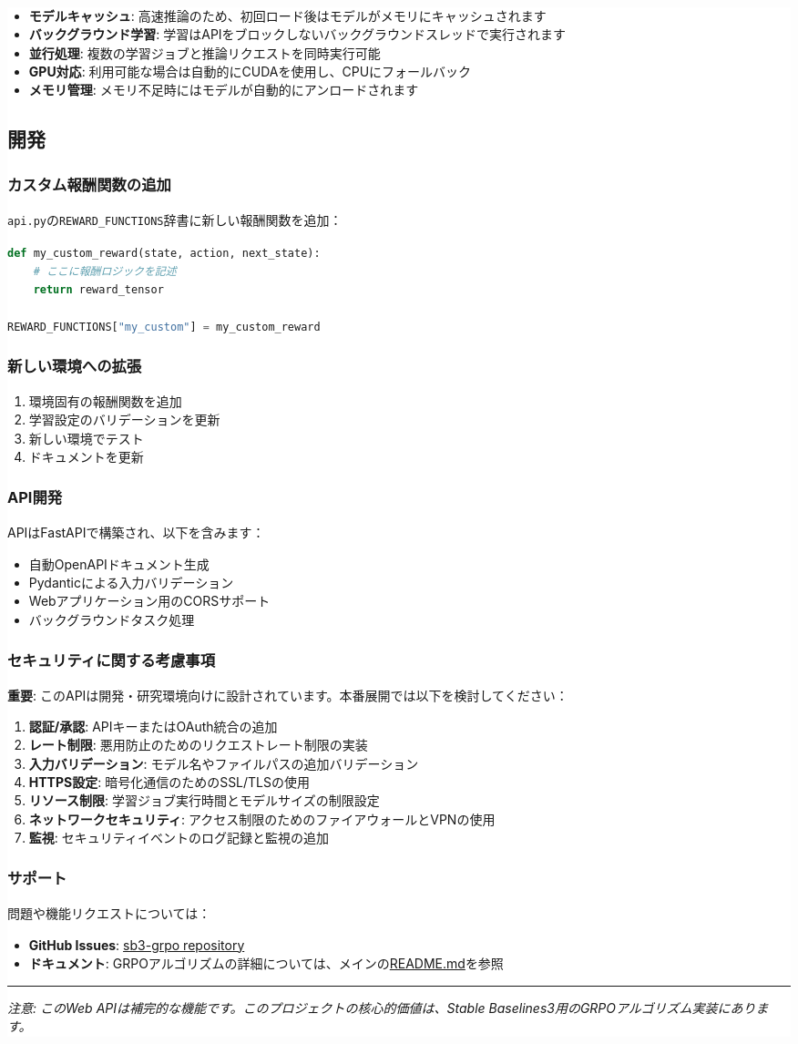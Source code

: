- **モデルキャッシュ**: 高速推論のため、初回ロード後はモデルがメモリにキャッシュされます
- **バックグラウンド学習**: 学習はAPIをブロックしないバックグラウンドスレッドで実行されます
- **並行処理**: 複数の学習ジョブと推論リクエストを同時実行可能
- **GPU対応**: 利用可能な場合は自動的にCUDAを使用し、CPUにフォールバック
- **メモリ管理**: メモリ不足時にはモデルが自動的にアンロードされます

## 開発

### カスタム報酬関数の追加

`api.py`の`REWARD_FUNCTIONS`辞書に新しい報酬関数を追加：

```python
def my_custom_reward(state, action, next_state):
    # ここに報酬ロジックを記述
    return reward_tensor

REWARD_FUNCTIONS["my_custom"] = my_custom_reward
```

### 新しい環境への拡張

1. 環境固有の報酬関数を追加
2. 学習設定のバリデーションを更新
3. 新しい環境でテスト
4. ドキュメントを更新

### API開発

APIはFastAPIで構築され、以下を含みます：
- 自動OpenAPIドキュメント生成
- Pydanticによる入力バリデーション
- Webアプリケーション用のCORSサポート
- バックグラウンドタスク処理

### セキュリティに関する考慮事項

**重要**: このAPIは開発・研究環境向けに設計されています。本番展開では以下を検討してください：

1. **認証/承認**: APIキーまたはOAuth統合の追加
2. **レート制限**: 悪用防止のためのリクエストレート制限の実装
3. **入力バリデーション**: モデル名やファイルパスの追加バリデーション
4. **HTTPS設定**: 暗号化通信のためのSSL/TLSの使用
5. **リソース制限**: 学習ジョブ実行時間とモデルサイズの制限設定
6. **ネットワークセキュリティ**: アクセス制限のためのファイアウォールとVPNの使用
7. **監視**: セキュリティイベントのログ記録と監視の追加

### サポート

問題や機能リクエストについては：

- **GitHub Issues**: [sb3-grpo repository](https://github.com/kechirojp/sb3-grpo/issues)
- **ドキュメント**: GRPOアルゴリズムの詳細については、メインの[README.md](README.md)を参照

---

*注意: このWeb APIは補完的な機能です。このプロジェクトの核心的価値は、Stable Baselines3用のGRPOアルゴリズム実装にあります。*
